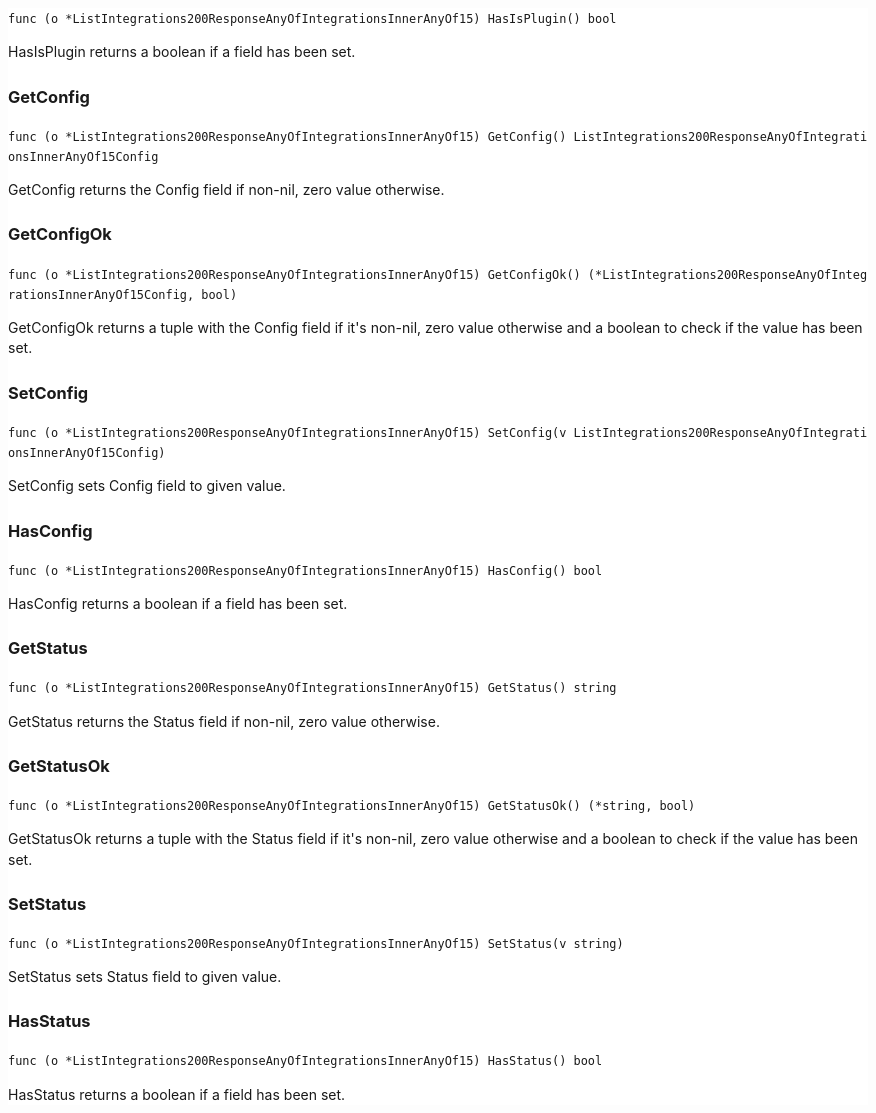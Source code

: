 `func (o *ListIntegrations200ResponseAnyOfIntegrationsInnerAnyOf15) HasIsPlugin() bool`

HasIsPlugin returns a boolean if a field has been set.

### GetConfig

`func (o *ListIntegrations200ResponseAnyOfIntegrationsInnerAnyOf15) GetConfig() ListIntegrations200ResponseAnyOfIntegrationsInnerAnyOf15Config`

GetConfig returns the Config field if non-nil, zero value otherwise.

### GetConfigOk

`func (o *ListIntegrations200ResponseAnyOfIntegrationsInnerAnyOf15) GetConfigOk() (*ListIntegrations200ResponseAnyOfIntegrationsInnerAnyOf15Config, bool)`

GetConfigOk returns a tuple with the Config field if it's non-nil, zero value otherwise
and a boolean to check if the value has been set.

### SetConfig

`func (o *ListIntegrations200ResponseAnyOfIntegrationsInnerAnyOf15) SetConfig(v ListIntegrations200ResponseAnyOfIntegrationsInnerAnyOf15Config)`

SetConfig sets Config field to given value.

### HasConfig

`func (o *ListIntegrations200ResponseAnyOfIntegrationsInnerAnyOf15) HasConfig() bool`

HasConfig returns a boolean if a field has been set.

### GetStatus

`func (o *ListIntegrations200ResponseAnyOfIntegrationsInnerAnyOf15) GetStatus() string`

GetStatus returns the Status field if non-nil, zero value otherwise.

### GetStatusOk

`func (o *ListIntegrations200ResponseAnyOfIntegrationsInnerAnyOf15) GetStatusOk() (*string, bool)`

GetStatusOk returns a tuple with the Status field if it's non-nil, zero value otherwise
and a boolean to check if the value has been set.

### SetStatus

`func (o *ListIntegrations200ResponseAnyOfIntegrationsInnerAnyOf15) SetStatus(v string)`

SetStatus sets Status field to given value.

### HasStatus

`func (o *ListIntegrations200ResponseAnyOfIntegrationsInnerAnyOf15) HasStatus() bool`

HasStatus returns a boolean if a field has been set.

